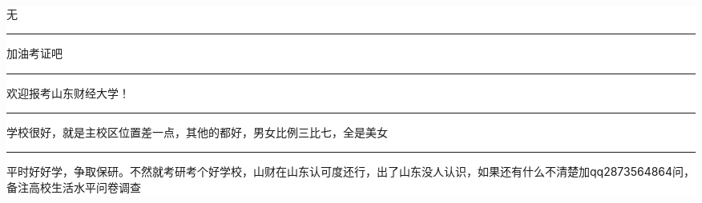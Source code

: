 无

***

加油考证吧

***

欢迎报考山东财经大学！

***

学校很好，就是主校区位置差一点，其他的都好，男女比例三比七，全是美女

***

平时好好学，争取保研。不然就考研考个好学校，山财在山东认可度还行，出了山东没人认识，如果还有什么不清楚加qq2873564864问，备注高校生活水平问卷调查